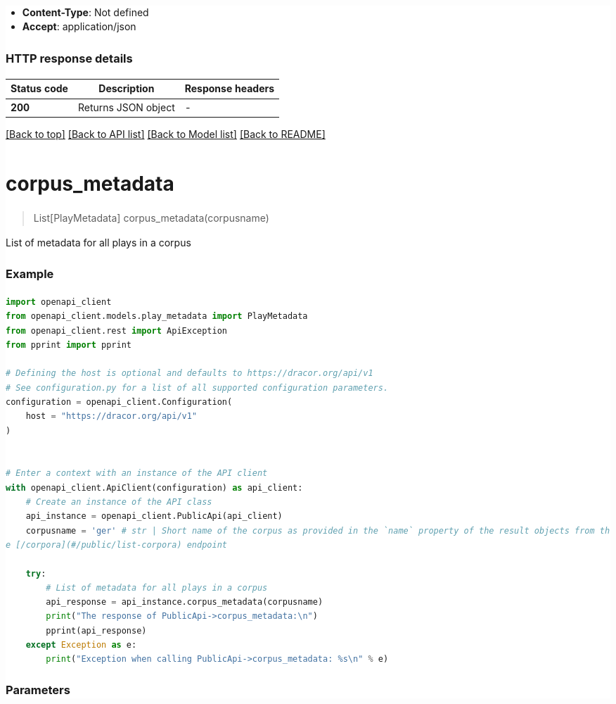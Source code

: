  - **Content-Type**: Not defined
 - **Accept**: application/json

### HTTP response details

| Status code | Description | Response headers |
|-------------|-------------|------------------|
**200** | Returns JSON object |  -  |

[[Back to top]](#) [[Back to API list]](../README.md#documentation-for-api-endpoints) [[Back to Model list]](../README.md#documentation-for-models) [[Back to README]](../README.md)

# **corpus_metadata**
> List[PlayMetadata] corpus_metadata(corpusname)

List of metadata for all plays in a corpus

### Example


```python
import openapi_client
from openapi_client.models.play_metadata import PlayMetadata
from openapi_client.rest import ApiException
from pprint import pprint

# Defining the host is optional and defaults to https://dracor.org/api/v1
# See configuration.py for a list of all supported configuration parameters.
configuration = openapi_client.Configuration(
    host = "https://dracor.org/api/v1"
)


# Enter a context with an instance of the API client
with openapi_client.ApiClient(configuration) as api_client:
    # Create an instance of the API class
    api_instance = openapi_client.PublicApi(api_client)
    corpusname = 'ger' # str | Short name of the corpus as provided in the `name` property of the result objects from the [/corpora](#/public/list-corpora) endpoint 

    try:
        # List of metadata for all plays in a corpus
        api_response = api_instance.corpus_metadata(corpusname)
        print("The response of PublicApi->corpus_metadata:\n")
        pprint(api_response)
    except Exception as e:
        print("Exception when calling PublicApi->corpus_metadata: %s\n" % e)
```



### Parameters
